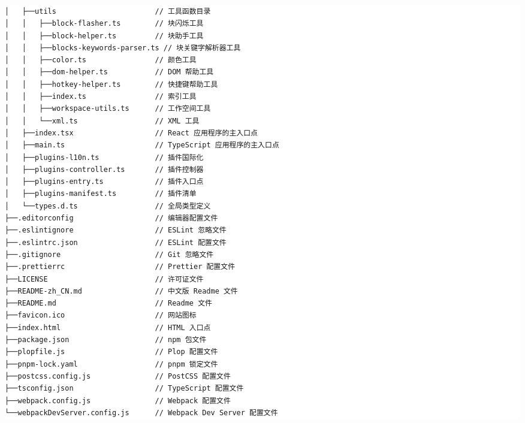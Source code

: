 ```console
│   ├──utils                       // 工具函数目录
│   │   ├──block-flasher.ts        // 块闪烁工具
│   │   ├──block-helper.ts         // 块助手工具
│   │   ├──blocks-keywords-parser.ts // 块关键字解析器工具
│   │   ├──color.ts                // 颜色工具
│   │   ├──dom-helper.ts           // DOM 帮助工具
│   │   ├──hotkey-helper.ts        // 快捷键帮助工具
│   │   ├──index.ts                // 索引工具
│   │   ├──workspace-utils.ts      // 工作空间工具
│   │   └──xml.ts                  // XML 工具
│   ├──index.tsx                   // React 应用程序的主入口点
│   ├──main.ts                     // TypeScript 应用程序的主入口点
│   ├──plugins-l10n.ts             // 插件国际化
│   ├──plugins-controller.ts       // 插件控制器
│   ├──plugins-entry.ts            // 插件入口点
│   ├──plugins-manifest.ts         // 插件清单
│   └──types.d.ts                  // 全局类型定义
├──.editorconfig                   // 编辑器配置文件
├──.eslintignore                   // ESLint 忽略文件
├──.eslintrc.json                  // ESLint 配置文件
├──.gitignore                      // Git 忽略文件
├──.prettierrc                     // Prettier 配置文件
├──LICENSE                         // 许可证文件
├──README-zh_CN.md                 // 中文版 Readme 文件
├──README.md                       // Readme 文件
├──favicon.ico                     // 网站图标
├──index.html                      // HTML 入口点
├──package.json                    // npm 包文件
├──plopfile.js                     // Plop 配置文件
├──pnpm-lock.yaml                  // pnpm 锁定文件
├──postcss.config.js               // PostCSS 配置文件
├──tsconfig.json                   // TypeScript 配置文件
├──webpack.config.js               // Webpack 配置文件
└──webpackDevServer.config.js      // Webpack Dev Server 配置文件
```